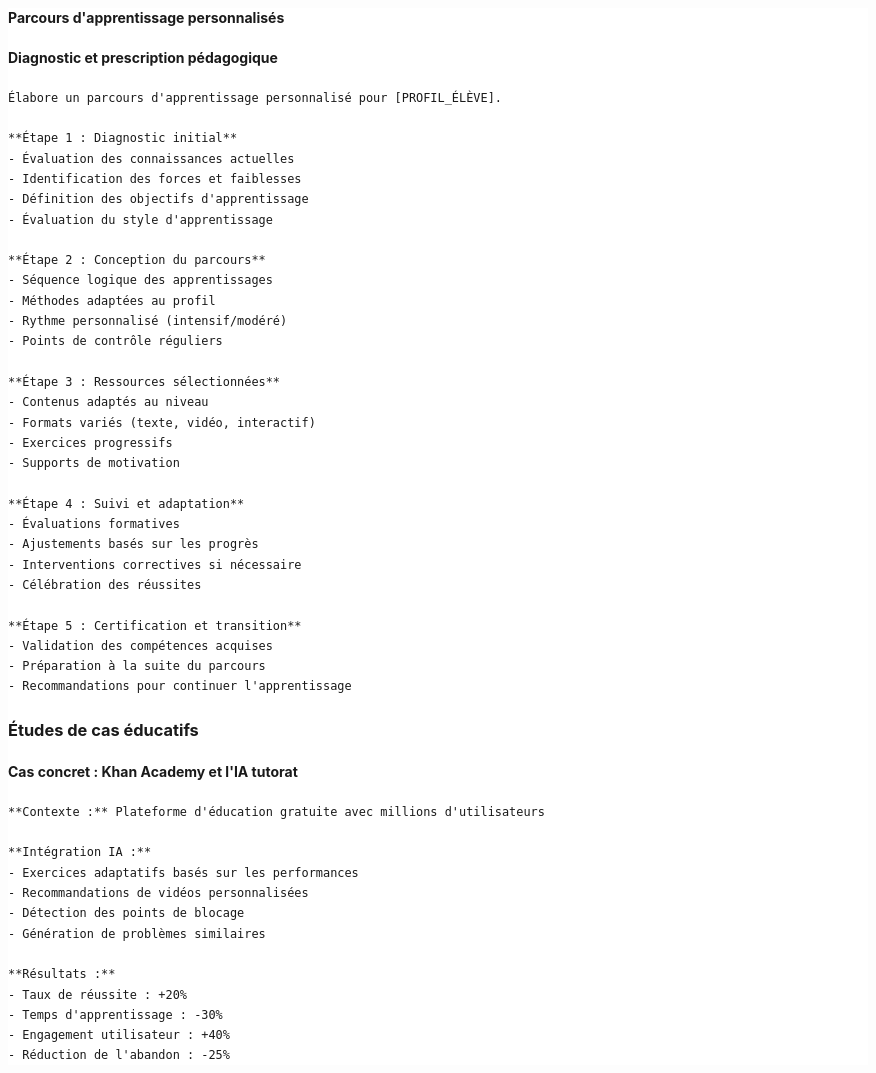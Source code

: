 #### Parcours d'apprentissage personnalisés

#### Diagnostic et prescription pédagogique
```
Élabore un parcours d'apprentissage personnalisé pour [PROFIL_ÉLÈVE].

**Étape 1 : Diagnostic initial**
- Évaluation des connaissances actuelles
- Identification des forces et faiblesses
- Définition des objectifs d'apprentissage
- Évaluation du style d'apprentissage

**Étape 2 : Conception du parcours**
- Séquence logique des apprentissages
- Méthodes adaptées au profil
- Rythme personnalisé (intensif/modéré)
- Points de contrôle réguliers

**Étape 3 : Ressources sélectionnées**
- Contenus adaptés au niveau
- Formats variés (texte, vidéo, interactif)
- Exercices progressifs
- Supports de motivation

**Étape 4 : Suivi et adaptation**
- Évaluations formatives
- Ajustements basés sur les progrès
- Interventions correctives si nécessaire
- Célébration des réussites

**Étape 5 : Certification et transition**
- Validation des compétences acquises
- Préparation à la suite du parcours
- Recommandations pour continuer l'apprentissage
```

### Études de cas éducatifs

#### Cas concret : Khan Academy et l'IA tutorat
```
**Contexte :** Plateforme d'éducation gratuite avec millions d'utilisateurs

**Intégration IA :**
- Exercices adaptatifs basés sur les performances
- Recommandations de vidéos personnalisées
- Détection des points de blocage
- Génération de problèmes similaires

**Résultats :**
- Taux de réussite : +20%
- Temps d'apprentissage : -30%
- Engagement utilisateur : +40%
- Réduction de l'abandon : -25%
```
